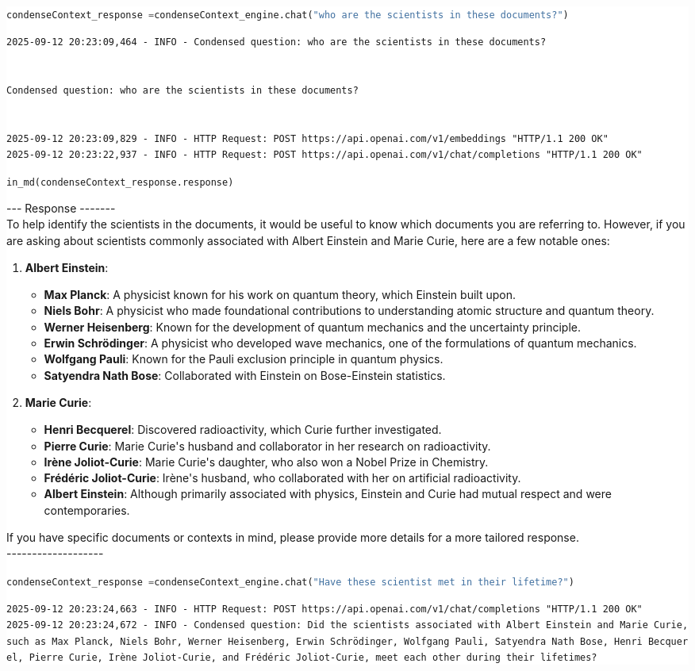 
```python
condenseContext_response =condenseContext_engine.chat("who are the scientists in these documents?")
```

    2025-09-12 20:23:09,464 - INFO - Condensed question: who are the scientists in these documents?


    Condensed question: who are the scientists in these documents?


    2025-09-12 20:23:09,829 - INFO - HTTP Request: POST https://api.openai.com/v1/embeddings "HTTP/1.1 200 OK"
    2025-09-12 20:23:22,937 - INFO - HTTP Request: POST https://api.openai.com/v1/chat/completions "HTTP/1.1 200 OK"



```python
in_md(condenseContext_response.response)
```


--- Response -------<br/>To help identify the scientists in the documents, it would be useful to know which documents you are referring to. However, if you are asking about scientists commonly associated with Albert Einstein and Marie Curie, here are a few notable ones:

1. **Albert Einstein**:
   - **Max Planck**: A physicist known for his work on quantum theory, which Einstein built upon.
   - **Niels Bohr**: A physicist who made foundational contributions to understanding atomic structure and quantum theory.
   - **Werner Heisenberg**: Known for the development of quantum mechanics and the uncertainty principle.
   - **Erwin Schrödinger**: A physicist who developed wave mechanics, one of the formulations of quantum mechanics.
   - **Wolfgang Pauli**: Known for the Pauli exclusion principle in quantum physics.
   - **Satyendra Nath Bose**: Collaborated with Einstein on Bose-Einstein statistics.

2. **Marie Curie**:
   - **Henri Becquerel**: Discovered radioactivity, which Curie further investigated.
   - **Pierre Curie**: Marie Curie's husband and collaborator in her research on radioactivity.
   - **Irène Joliot-Curie**: Marie Curie's daughter, who also won a Nobel Prize in Chemistry.
   - **Frédéric Joliot-Curie**: Irène's husband, who collaborated with her on artificial radioactivity.
   - **Albert Einstein**: Although primarily associated with physics, Einstein and Curie had mutual respect and were contemporaries.

If you have specific documents or contexts in mind, please provide more details for a more tailored response.<br/>-------------------



```python
condenseContext_response =condenseContext_engine.chat("Have these scientist met in their lifetime?")
```

    2025-09-12 20:23:24,663 - INFO - HTTP Request: POST https://api.openai.com/v1/chat/completions "HTTP/1.1 200 OK"
    2025-09-12 20:23:24,672 - INFO - Condensed question: Did the scientists associated with Albert Einstein and Marie Curie, such as Max Planck, Niels Bohr, Werner Heisenberg, Erwin Schrödinger, Wolfgang Pauli, Satyendra Nath Bose, Henri Becquerel, Pierre Curie, Irène Joliot-Curie, and Frédéric Joliot-Curie, meet each other during their lifetimes?
